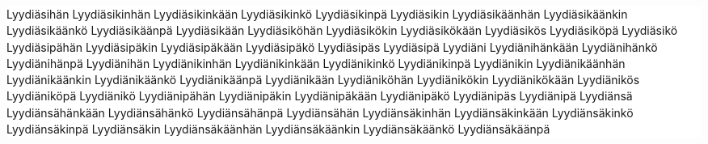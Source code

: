 Lyydiäsihän
Lyydiäsikinhän
Lyydiäsikinkään
Lyydiäsikinkö
Lyydiäsikinpä
Lyydiäsikin
Lyydiäsikäänhän
Lyydiäsikäänkin
Lyydiäsikäänkö
Lyydiäsikäänpä
Lyydiäsikään
Lyydiäsiköhän
Lyydiäsikökin
Lyydiäsikökään
Lyydiäsikös
Lyydiäsiköpä
Lyydiäsikö
Lyydiäsipähän
Lyydiäsipäkin
Lyydiäsipäkään
Lyydiäsipäkö
Lyydiäsipäs
Lyydiäsipä
Lyydiäni
Lyydiänihänkään
Lyydiänihänkö
Lyydiänihänpä
Lyydiänihän
Lyydiänikinhän
Lyydiänikinkään
Lyydiänikinkö
Lyydiänikinpä
Lyydiänikin
Lyydiänikäänhän
Lyydiänikäänkin
Lyydiänikäänkö
Lyydiänikäänpä
Lyydiänikään
Lyydiäniköhän
Lyydiänikökin
Lyydiänikökään
Lyydiänikös
Lyydiäniköpä
Lyydiänikö
Lyydiänipähän
Lyydiänipäkin
Lyydiänipäkään
Lyydiänipäkö
Lyydiänipäs
Lyydiänipä
Lyydiänsä
Lyydiänsähänkään
Lyydiänsähänkö
Lyydiänsähänpä
Lyydiänsähän
Lyydiänsäkinhän
Lyydiänsäkinkään
Lyydiänsäkinkö
Lyydiänsäkinpä
Lyydiänsäkin
Lyydiänsäkäänhän
Lyydiänsäkäänkin
Lyydiänsäkäänkö
Lyydiänsäkäänpä